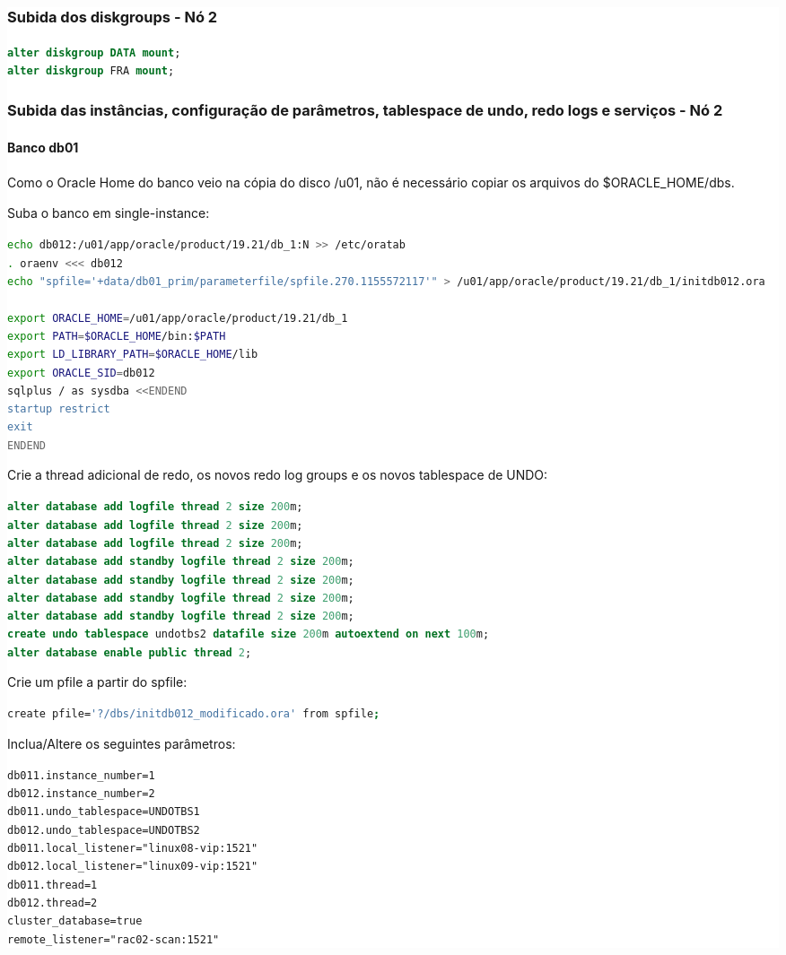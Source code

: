 ### Subida dos diskgroups - Nó 2

```{.sql .numberLines}
alter diskgroup DATA mount;
alter diskgroup FRA mount;
```

### Subida das instâncias, configuração de parâmetros, tablespace de undo, redo logs e serviços - Nó 2

#### Banco db01

Como o Oracle Home do banco veio na cópia do disco /u01, não é necessário copiar os arquivos do $ORACLE_HOME/dbs.

Suba o banco em single-instance:

```{.bash .numberLines}
echo db012:/u01/app/oracle/product/19.21/db_1:N >> /etc/oratab
. oraenv <<< db012
echo "spfile='+data/db01_prim/parameterfile/spfile.270.1155572117'" > /u01/app/oracle/product/19.21/db_1/initdb012.ora

export ORACLE_HOME=/u01/app/oracle/product/19.21/db_1
export PATH=$ORACLE_HOME/bin:$PATH
export LD_LIBRARY_PATH=$ORACLE_HOME/lib
export ORACLE_SID=db012
sqlplus / as sysdba <<ENDEND
startup restrict
exit
ENDEND
```

Crie a thread adicional de redo, os novos redo log groups e os novos tablespace de UNDO:

```{.sql .numberLines}
alter database add logfile thread 2 size 200m;
alter database add logfile thread 2 size 200m;
alter database add logfile thread 2 size 200m;
alter database add standby logfile thread 2 size 200m;
alter database add standby logfile thread 2 size 200m;
alter database add standby logfile thread 2 size 200m;
alter database add standby logfile thread 2 size 200m;
create undo tablespace undotbs2 datafile size 200m autoextend on next 100m;
alter database enable public thread 2;
```

Crie um pfile a partir do spfile:

```{.bash .numberLines}
create pfile='?/dbs/initdb012_modificado.ora' from spfile;
```

Inclua/Altere os seguintes parâmetros:

```{.default .numberLines}
db011.instance_number=1
db012.instance_number=2
db011.undo_tablespace=UNDOTBS1
db012.undo_tablespace=UNDOTBS2
db011.local_listener="linux08-vip:1521"
db012.local_listener="linux09-vip:1521"
db011.thread=1
db012.thread=2
cluster_database=true
remote_listener="rac02-scan:1521"
```
